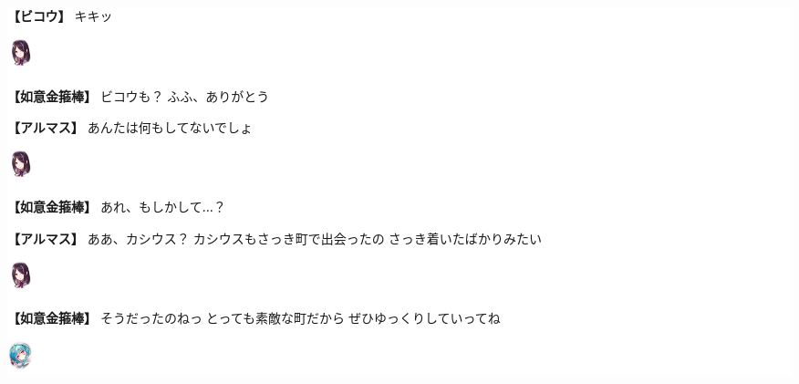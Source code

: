 **【ビコウ】**
キキッ

<img src="../images/units/5203111.png" alt="5203111.png" height="34"/>

**【如意金箍棒】**
ビコウも？
ふふ、ありがとう

**【アルマス】**
あんたは何もしてないでしょ

<img src="../images/units/5203111.png" alt="5203111.png" height="34"/>

**【如意金箍棒】**
あれ、もしかして…？

**【アルマス】**
ああ、カシウス？
カシウスもさっき町で出会ったの
さっき着いたばかりみたい

<img src="../images/units/5203111.png" alt="5203111.png" height="34"/>

**【如意金箍棒】**
そうだったのねっ
とっても素敵な町だから
ぜひゆっくりしていってね

<img src="../images/units/5303111.png" alt="5303111.png" height="34"/>
